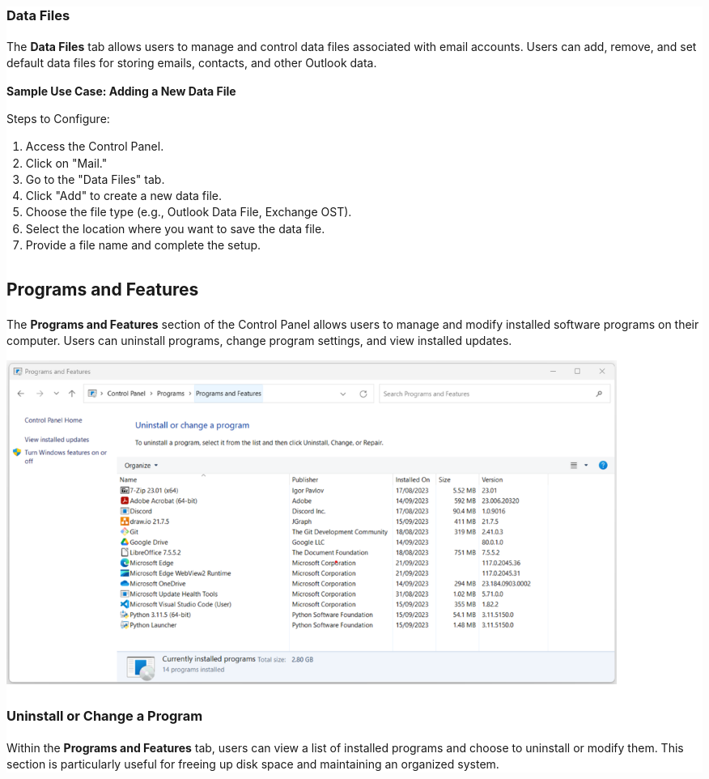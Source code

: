 ### Data Files

The **Data Files** tab allows users to manage and control data files associated with email accounts. Users can add, remove, and set default data files for storing emails, contacts, and other Outlook data.

**Sample Use Case: Adding a New Data File**

Steps to Configure:
1. Access the Control Panel.
2. Click on "Mail."
3. Go to the "Data Files" tab.
4. Click "Add" to create a new data file.
5. Choose the file type (e.g., Outlook Data File, Exchange OST).
6. Select the location where you want to save the data file.
7. Provide a file name and complete the setup.

## Programs and Features

The **Programs and Features** section of the Control Panel allows users to manage and modify installed software programs on their computer. Users can uninstall programs, change program settings, and view installed updates.

<img src="images/programs_and_features.png" alt="Programs and Features" height="400"/></br>

### Uninstall or Change a Program

Within the **Programs and Features** tab, users can view a list of installed programs and choose to uninstall or modify them. This section is particularly useful for freeing up disk space and maintaining an organized system.
